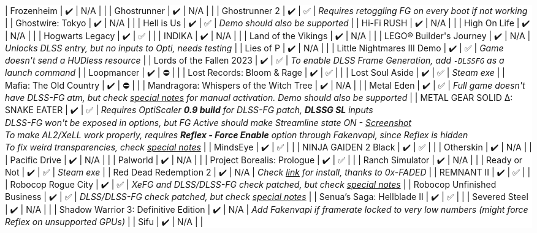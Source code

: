 | Frozenheim | ✔️ | N/A |  |
| Ghostrunner | ✔️ | N/A |  |
| Ghostrunner 2 | ✔️ | ✅ | _Requires retoggling FG on every boot if not working_ |
| Ghostwire: Tokyo | ✔️ | N/A |  |
| Hell is Us | ✔️ | ✅ | _Demo should also be supported_ |
| Hi-Fi RUSH | ✔️ | N/A |  |
| High On Life | ✔️ | N/A |  |
| Hogwarts Legacy | ✔️ | ✅ |  |
| INDIKA | ✔️ | N/A |  |
| Land of the Vikings | ✔️ | N/A |  |
| LEGO® Builder's Journey | ✔️ | N/A | _Unlocks DLSS entry, but no inputs to Opti, needs testing_ |
| Lies of P | ✔️ | N/A |  |
| Little Nightmares III Demo | ✔️ | ✅ | _Game doesn't send a HUDless resource_ |
| Lords of the Fallen 2023 | ✔️ | ✅ | _To enable DLSS Frame Generation, add `-DLSSFG` as a launch command_ |
| Loopmancer | ✔️ | ⛔ |  |
| Lost Records: Bloom & Rage | ✔️ | ✅ |  |
| Lost Soul Aside | ✔️ | ✅ | _Steam exe_ |
| Mafia: The Old Country | ✔️ | ⛔ |  |
| Mandragora: Whispers of the Witch Tree | ✔️ | N/A |  |
| Metal Eden | ✔️ | ✅ | _Full game doesn't have DLSS-FG atm, but check [special notes](#special-notes) for manual activation. Demo should also be supported_ |
| METAL GEAR SOLID Δ: SNAKE EATER | ✔️ | ✅ | _Requires OptiScaler **0.9 build** for DLSS-FG patch, **DLSSG SL** inputs <br> DLSS-FG won't be exposed in options, but FG Active should make Streamline state ON - [Screenshot](https://i.ibb.co/7xxcxj4z/METAL-GEAR-SOLID-SNAKE-EATER-2025-09-04-00-00.png) <br> To make AL2/XeLL work properly, requires **Reflex - Force Enable** option through Fakenvapi, since Reflex is hidden <br> To fix weird transparencies, check [special notes](#special-notes)_ |
| MindsEye | ✔️ | ✅ |  |
| NINJA GAIDEN 2 Black | ✔️ | ✅ |  |
| Otherskin | ✔️ | N/A |  |
| Pacific Drive | ✔️ | N/A |  |
| Palworld | ✔️ | N/A |  |
| Project Borealis: Prologue | ✔️ | ✅ |  |
| Ranch Simulator | ✔️ | N/A |  |
| Ready or Not | ✔️ | ✅ | _Steam exe_ |
| Red Dead Redemption 2 | ✔️ | N/A | _Check [link](https://github.com/optiscaler/OptiScaler/issues/388#issuecomment-3173010106) for install, thanks to 0x-FADED_ |
| REMNANT II | ✔️ | ✅ |  |
| Robocop Rogue City | ✔️ | ✅ | _XeFG and DLSS/DLSS-FG check patched, but check [special notes](#special-notes)_ |
| Robocop Unfinished Business | ✔️ | ✅ | _DLSS/DLSS-FG check patched, but check [special notes](#special-notes)_ |
| Senua’s Saga: Hellblade II | ✔️ | ✅ |  |
| Severed Steel | ✔️ | N/A |  |
| Shadow Warrior 3: Definitive Edition | ✔️ | N/A | _Add Fakenvapi if framerate locked to very low numbers (might force Reflex on unsupported GPUs)_ |
| Sifu | ✔️ | N/A |  |